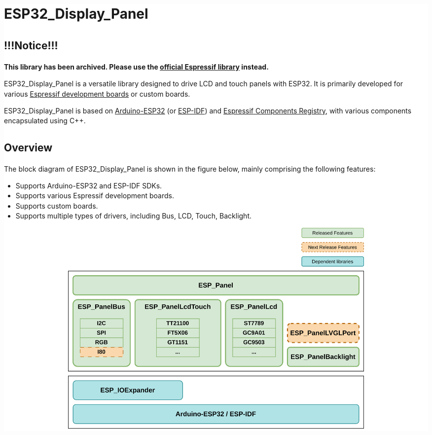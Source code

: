 # ESP32_Display_Panel

## !!!Notice!!!

**This library has been archived. Please use the [official Espressif library](https://github.com/esp-arduino-libs/ESP32_Display_Panel) instead.**

ESP32_Display_Panel is a versatile library designed to drive LCD and touch panels with ESP32. It is primarily developed for various [Espressif development boards](#supported-boards) or custom boards.

ESP32_Display_Panel is based on [Arduino-ESP32](https://github.com/espressif/arduino-esp32) (or [ESP-IDF](https://github.com/espressif/esp-idf)) and [Espressif Components Registry](https://components.espressif.com/), with various components encapsulated using C++.

## Overview

The block diagram of ESP32_Display_Panel is shown in the figure below, mainly comprising the following features:

* Supports Arduino-ESP32 and ESP-IDF SDKs.
* Supports various Espressif development boards.
* Supports custom boards.
* Supports multiple types of drivers, including Bus, LCD, Touch, Backlight.

<div align="center"><img src="docs/_static/block_diagram.png" alt ="Block Diagram" width="600"></div>
